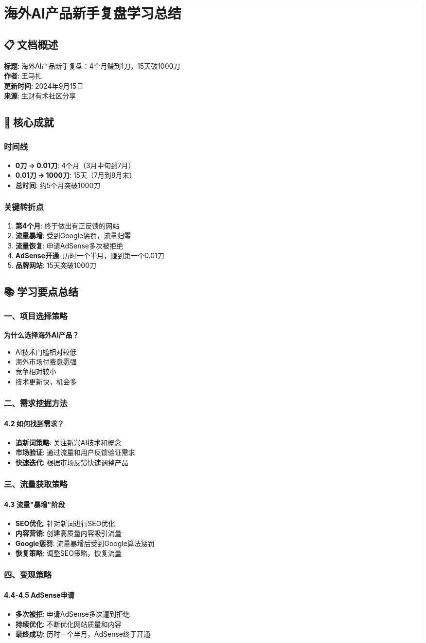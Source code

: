 # 海外AI产品新手复盘学习总结

## 📋 文档概述

**标题**: 海外AI产品新手复盘：4个月赚到1刀，15天破1000刀  
**作者**: 王马扎  
**更新时间**: 2024年9月15日  
**来源**: 生财有术社区分享

## 🎯 核心成就

### 时间线
- **0刀 → 0.01刀**: 4个月（3月中旬到7月）
- **0.01刀 → 1000刀**: 15天（7月到8月末）
- **总时间**: 约5个月突破1000刀

### 关键转折点
1. **第4个月**: 终于做出有正反馈的网站
2. **流量暴增**: 受到Google惩罚，流量归零
3. **流量恢复**: 申请AdSense多次被拒绝
4. **AdSense开通**: 历时一个半月，赚到第一个0.01刀
5. **品牌网站**: 15天突破1000刀

## 📚 学习要点总结

### 一、项目选择策略
**为什么选择海外AI产品？**
- AI技术门槛相对较低
- 海外市场付费意愿强
- 竞争相对较小
- 技术更新快，机会多

### 二、需求挖掘方法
#### 4.2 如何找到需求？
- **追新词策略**: 关注新兴AI技术和概念
- **市场验证**: 通过流量和用户反馈验证需求
- **快速迭代**: 根据市场反馈快速调整产品

### 三、流量获取策略
#### 4.3 流量"暴增"阶段
- **SEO优化**: 针对新词进行SEO优化
- **内容营销**: 创建高质量内容吸引流量
- **Google惩罚**: 流量暴增后受到Google算法惩罚
- **恢复策略**: 调整SEO策略，恢复流量

### 四、变现策略
#### 4.4-4.5 AdSense申请
- **多次被拒**: 申请AdSense多次遭到拒绝
- **持续优化**: 不断优化网站质量和内容
- **最终成功**: 历时一个半月，AdSense终于开通
